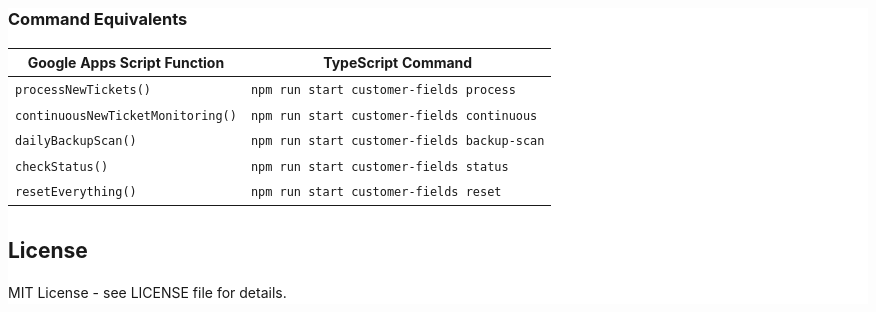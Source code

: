 ### Command Equivalents

| Google Apps Script Function | TypeScript Command |
|------------------------------|-------------------|
| `processNewTickets()` | `npm run start customer-fields process` |
| `continuousNewTicketMonitoring()` | `npm run start customer-fields continuous` |
| `dailyBackupScan()` | `npm run start customer-fields backup-scan` |
| `checkStatus()` | `npm run start customer-fields status` |
| `resetEverything()` | `npm run start customer-fields reset` |

## License

MIT License - see LICENSE file for details.

